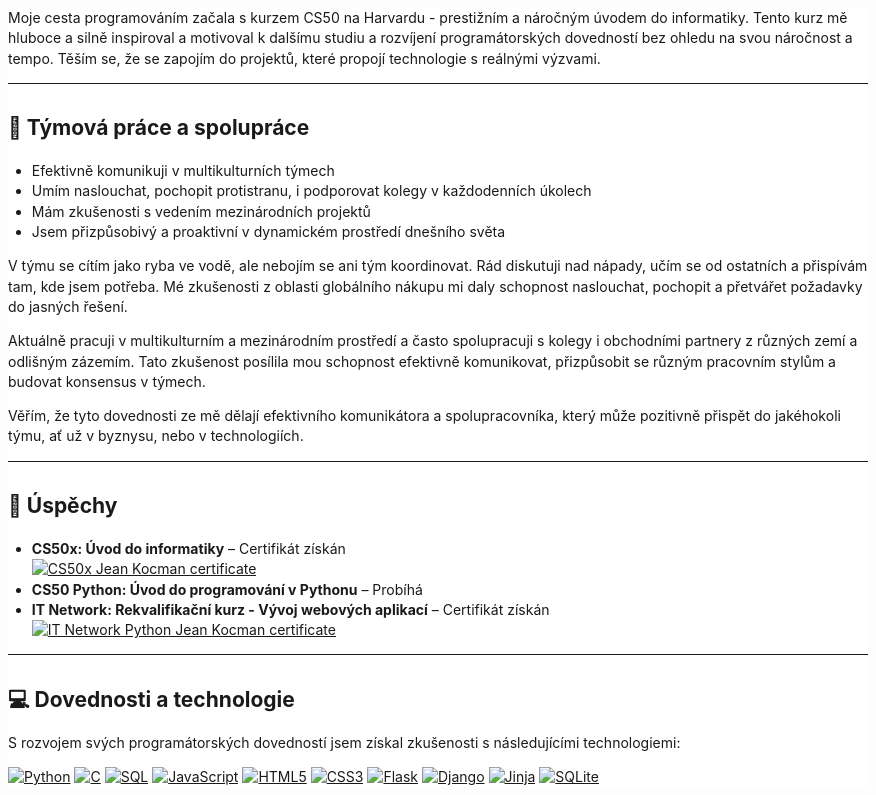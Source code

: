Moje cesta programováním začala s kurzem CS50 na Harvardu - prestižním a náročným úvodem do informatiky. Tento kurz mě hluboce a silně inspiroval a motivoval k dalšímu studiu a rozvíjení programátorských dovedností bez ohledu na svou náročnost a tempo. Těším se, že se zapojím do projektů, které propojí technologie s reálnými výzvami.

---

## 🤝 Týmová práce a spolupráce

- Efektivně komunikuji v multikulturních týmech
- Umím naslouchat, pochopit protistranu, i podporovat kolegy v každodenních úkolech
- Mám zkušenosti s vedením mezinárodních projektů
- Jsem přizpůsobivý a proaktivní v dynamickém prostředí dnešního světa

V týmu se cítím jako ryba ve vodě, ale nebojím se ani tým koordinovat. Rád diskutuji nad nápady, učím se od ostatních a přispívám tam, kde jsem potřeba. Mé zkušenosti z oblasti globálního nákupu mi daly schopnost naslouchat, pochopit a přetvářet požadavky do jasných řešení.

Aktuálně pracuji v multikulturním a mezinárodním prostředí a často spolupracuji s kolegy i obchodními partnery z různých zemí a odlišným zázemím. Tato zkušenost posílila mou schopnost efektivně komunikovat, přizpůsobit se různým pracovním stylům a budovat konsensus v týmech.

Věřím, že tyto dovednosti ze mě dělají efektivního komunikátora a spolupracovníka, který může pozitivně přispět do jakéhokoli týmu, ať už v byznysu, nebo v technologiích.

---

## 🏅 Úspěchy

- **CS50x: Úvod do informatiky** – Certifikát získán  
   <a href="https://Benda007.github.io/data/CS50x_certificate.png" target="_blank">
    <img src="https://Benda007.github.io/data/CS50x_certificate.png" alt="CS50x Jean Kocman certificate" width="250"/>
  </a>
- **CS50 Python: Úvod do programování v Pythonu** – Probíhá
- **IT Network: Rekvalifikační kurz - Vývoj webových aplikací** – Certifikát získán  
  <a href="https://Benda007.github.io/data/ITNetwork_certificate.png" target="_blank">
    <img src="https://Benda007.github.io/data/ITNetwork_certificate.png" alt="IT Network Python Jean Kocman certificate" width="200"/>
  </a>
---

## 💻 Dovednosti a technologie

S rozvojem svých programátorských dovedností jsem získal zkušenosti s následujícími technologiemi:

[![Python](https://img.shields.io/badge/Python-3776AB?logo=python&logoColor=white&style=flat-square)](https://docs.python.org/3/)
[![C](https://img.shields.io/badge/C-00599C?logo=c&logoColor=white&style=flat-square)](https://manual.cs50.io/)
[![SQL](https://img.shields.io/badge/SQL-4479A1?logo=sqlite&logoColor=white&style=flat-square)](https://www.w3schools.com/sql/)
[![JavaScript](https://img.shields.io/badge/JavaScript-F7DF1E?logo=javascript&logoColor=black&style=flat-square)](https://www.w3schools.com/js/)
[![HTML5](https://img.shields.io/badge/HTML5-E34F26?logo=html5&logoColor=white&style=flat-square)](https://www.w3schools.com/html/)
[![CSS3](https://img.shields.io/badge/CSS3-1572B6?logo=css3&logoColor=white&style=flat-square)](https://www.w3schools.com/css/)
[![Flask](https://img.shields.io/badge/Flask-000000?logo=flask&logoColor=white&style=flat-square)](https://flask.palletsprojects.com/en/stable/)
[![Django](https://img.shields.io/badge/Django-092E20?logo=django&logoColor=white&style=flat-square)](https://www.djangoproject.com/)
[![Jinja](https://img.shields.io/badge/Jinja-f2e54d?logo=jinja&logoColor=red&style=flat-square)](https://jinja.palletsprojects.com/en/stable/intro/)
[![SQLite](https://img.shields.io/badge/SQLite-003B57?logo=sqlite&logoColor=white&style=flat-square)](https://sqlite.org/docs.html)